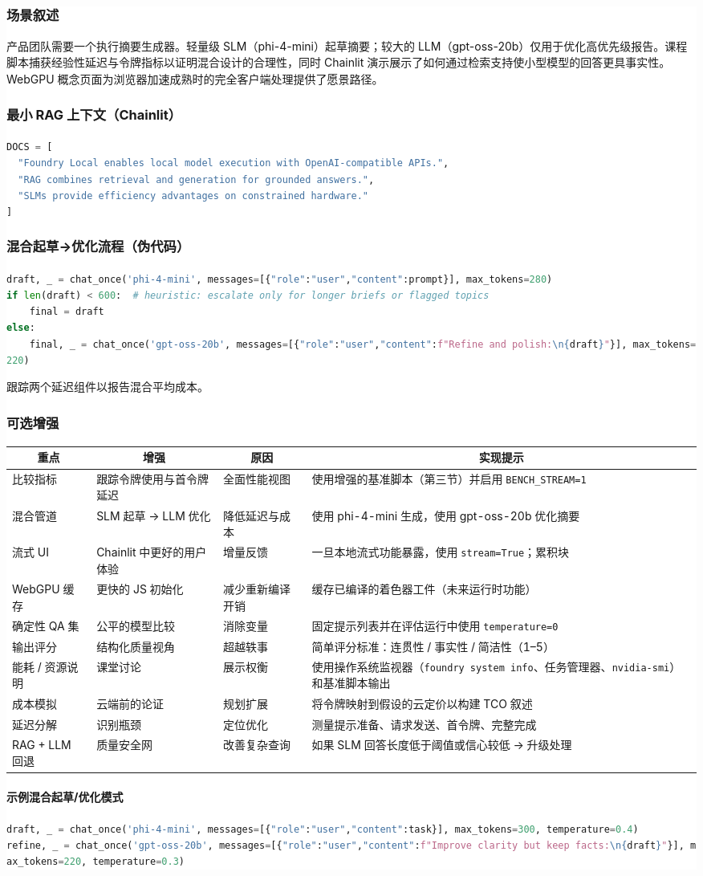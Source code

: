 ### 场景叙述

产品团队需要一个执行摘要生成器。轻量级 SLM（phi-4-mini）起草摘要；较大的 LLM（gpt-oss-20b）仅用于优化高优先级报告。课程脚本捕获经验性延迟与令牌指标以证明混合设计的合理性，同时 Chainlit 演示展示了如何通过检索支持使小型模型的回答更具事实性。WebGPU 概念页面为浏览器加速成熟时的完全客户端处理提供了愿景路径。

### 最小 RAG 上下文（Chainlit）

```python
DOCS = [
  "Foundry Local enables local model execution with OpenAI-compatible APIs.",
  "RAG combines retrieval and generation for grounded answers.",
  "SLMs provide efficiency advantages on constrained hardware."
]
```


### 混合起草→优化流程（伪代码）

```python
draft, _ = chat_once('phi-4-mini', messages=[{"role":"user","content":prompt}], max_tokens=280)
if len(draft) < 600:  # heuristic: escalate only for longer briefs or flagged topics
    final = draft
else:
    final, _ = chat_once('gpt-oss-20b', messages=[{"role":"user","content":f"Refine and polish:\n{draft}"}], max_tokens=220)
```

跟踪两个延迟组件以报告混合平均成本。

### 可选增强

| 重点 | 增强 | 原因 | 实现提示 |
|------|------|------|---------|
| 比较指标 | 跟踪令牌使用与首令牌延迟 | 全面性能视图 | 使用增强的基准脚本（第三节）并启用 `BENCH_STREAM=1` |
| 混合管道 | SLM 起草 → LLM 优化 | 降低延迟与成本 | 使用 phi-4-mini 生成，使用 gpt-oss-20b 优化摘要 |
| 流式 UI | Chainlit 中更好的用户体验 | 增量反馈 | 一旦本地流式功能暴露，使用 `stream=True`；累积块 |
| WebGPU 缓存 | 更快的 JS 初始化 | 减少重新编译开销 | 缓存已编译的着色器工件（未来运行时功能） |
| 确定性 QA 集 | 公平的模型比较 | 消除变量 | 固定提示列表并在评估运行中使用 `temperature=0` |
| 输出评分 | 结构化质量视角 | 超越轶事 | 简单评分标准：连贯性 / 事实性 / 简洁性（1–5） |
| 能耗 / 资源说明 | 课堂讨论 | 展示权衡 | 使用操作系统监视器（`foundry system info`、任务管理器、`nvidia-smi`）和基准脚本输出 |
| 成本模拟 | 云端前的论证 | 规划扩展 | 将令牌映射到假设的云定价以构建 TCO 叙述 |
| 延迟分解 | 识别瓶颈 | 定位优化 | 测量提示准备、请求发送、首令牌、完整完成 |
| RAG + LLM 回退 | 质量安全网 | 改善复杂查询 | 如果 SLM 回答长度低于阈值或信心较低 → 升级处理 |

#### 示例混合起草/优化模式

```python
draft, _ = chat_once('phi-4-mini', messages=[{"role":"user","content":task}], max_tokens=300, temperature=0.4)
refine, _ = chat_once('gpt-oss-20b', messages=[{"role":"user","content":f"Improve clarity but keep facts:\n{draft}"}], max_tokens=220, temperature=0.3)
```
